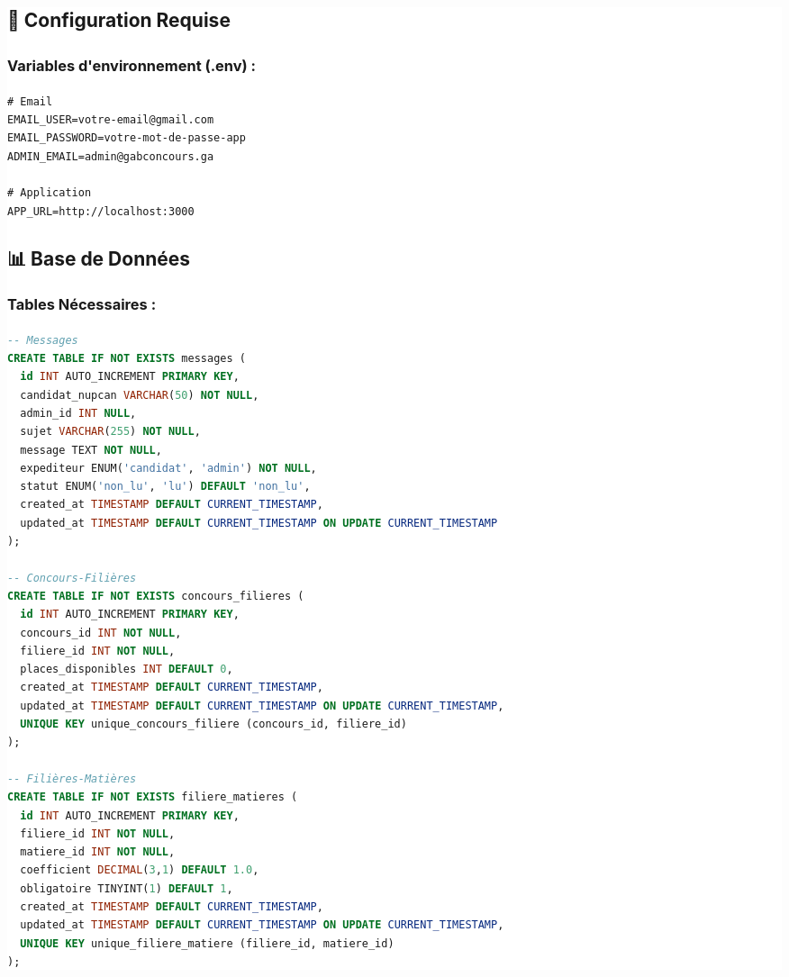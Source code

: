 ## 🔧 Configuration Requise

### Variables d'environnement (.env) :
```env
# Email
EMAIL_USER=votre-email@gmail.com
EMAIL_PASSWORD=votre-mot-de-passe-app
ADMIN_EMAIL=admin@gabconcours.ga

# Application
APP_URL=http://localhost:3000
```

## 📊 Base de Données

### Tables Nécessaires :

```sql
-- Messages
CREATE TABLE IF NOT EXISTS messages (
  id INT AUTO_INCREMENT PRIMARY KEY,
  candidat_nupcan VARCHAR(50) NOT NULL,
  admin_id INT NULL,
  sujet VARCHAR(255) NOT NULL,
  message TEXT NOT NULL,
  expediteur ENUM('candidat', 'admin') NOT NULL,
  statut ENUM('non_lu', 'lu') DEFAULT 'non_lu',
  created_at TIMESTAMP DEFAULT CURRENT_TIMESTAMP,
  updated_at TIMESTAMP DEFAULT CURRENT_TIMESTAMP ON UPDATE CURRENT_TIMESTAMP
);

-- Concours-Filières
CREATE TABLE IF NOT EXISTS concours_filieres (
  id INT AUTO_INCREMENT PRIMARY KEY,
  concours_id INT NOT NULL,
  filiere_id INT NOT NULL,
  places_disponibles INT DEFAULT 0,
  created_at TIMESTAMP DEFAULT CURRENT_TIMESTAMP,
  updated_at TIMESTAMP DEFAULT CURRENT_TIMESTAMP ON UPDATE CURRENT_TIMESTAMP,
  UNIQUE KEY unique_concours_filiere (concours_id, filiere_id)
);

-- Filières-Matières
CREATE TABLE IF NOT EXISTS filiere_matieres (
  id INT AUTO_INCREMENT PRIMARY KEY,
  filiere_id INT NOT NULL,
  matiere_id INT NOT NULL,
  coefficient DECIMAL(3,1) DEFAULT 1.0,
  obligatoire TINYINT(1) DEFAULT 1,
  created_at TIMESTAMP DEFAULT CURRENT_TIMESTAMP,
  updated_at TIMESTAMP DEFAULT CURRENT_TIMESTAMP ON UPDATE CURRENT_TIMESTAMP,
  UNIQUE KEY unique_filiere_matiere (filiere_id, matiere_id)
);
```
